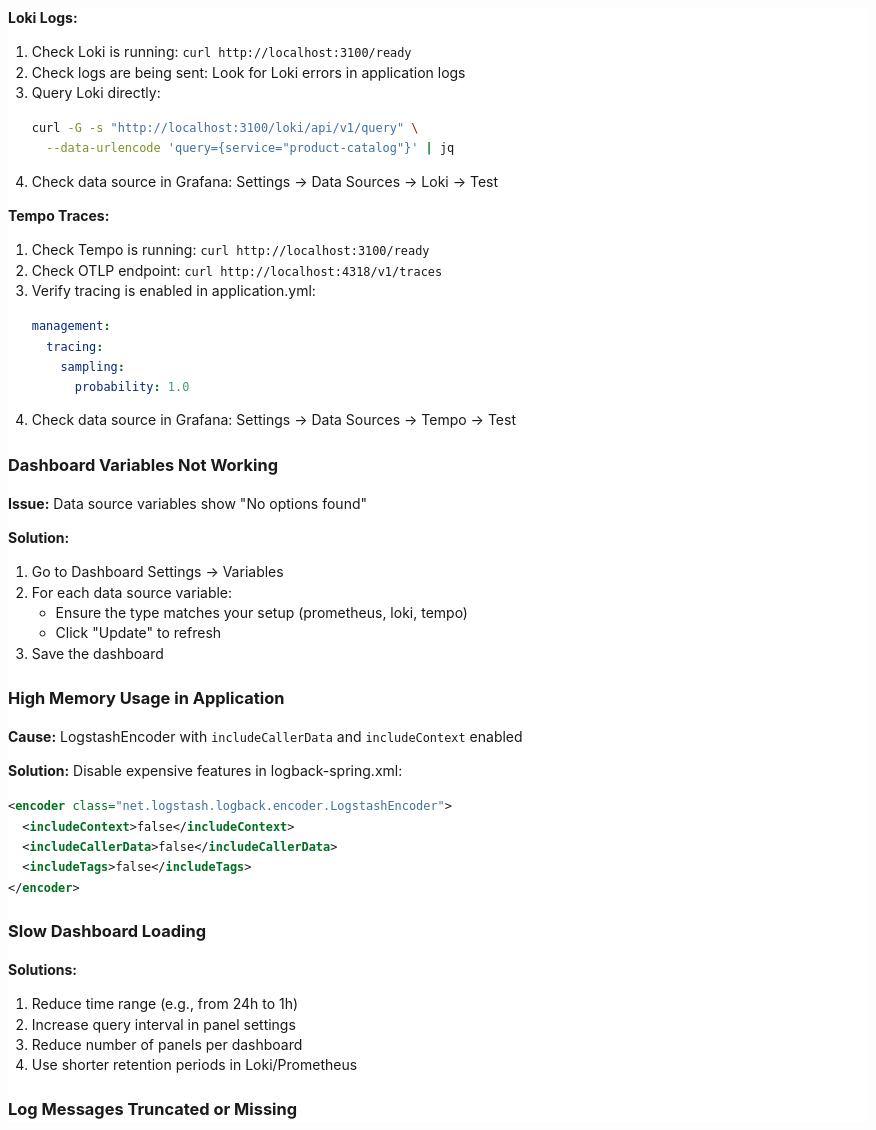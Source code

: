 **Loki Logs:**
1. Check Loki is running: `curl http://localhost:3100/ready`
2. Check logs are being sent: Look for Loki errors in application logs
3. Query Loki directly:
   ```bash
   curl -G -s "http://localhost:3100/loki/api/v1/query" \
     --data-urlencode 'query={service="product-catalog"}' | jq
   ```
4. Check data source in Grafana: Settings → Data Sources → Loki → Test

**Tempo Traces:**
1. Check Tempo is running: `curl http://localhost:3100/ready`
2. Check OTLP endpoint: `curl http://localhost:4318/v1/traces`
3. Verify tracing is enabled in application.yml:
   ```yaml
   management:
     tracing:
       sampling:
         probability: 1.0
   ```
4. Check data source in Grafana: Settings → Data Sources → Tempo → Test

### Dashboard Variables Not Working

**Issue:** Data source variables show "No options found"

**Solution:**
1. Go to Dashboard Settings → Variables
2. For each data source variable:
   - Ensure the type matches your setup (prometheus, loki, tempo)
   - Click "Update" to refresh
3. Save the dashboard

### High Memory Usage in Application

**Cause:** LogstashEncoder with `includeCallerData` and `includeContext` enabled

**Solution:** Disable expensive features in logback-spring.xml:
```xml
<encoder class="net.logstash.logback.encoder.LogstashEncoder">
  <includeContext>false</includeContext>
  <includeCallerData>false</includeCallerData>
  <includeTags>false</includeTags>
</encoder>
```

### Slow Dashboard Loading

**Solutions:**
1. Reduce time range (e.g., from 24h to 1h)
2. Increase query interval in panel settings
3. Reduce number of panels per dashboard
4. Use shorter retention periods in Loki/Prometheus

### Log Messages Truncated or Missing
